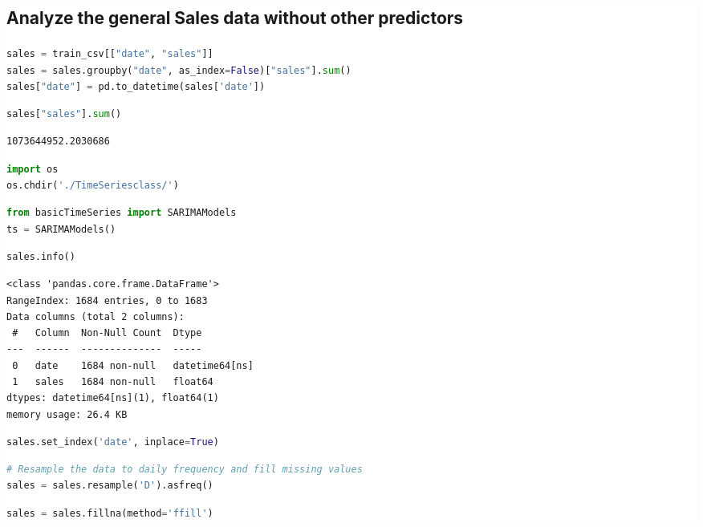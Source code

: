 ## Analyze the general Sales data without other predictors


```python
sales = train_csv[["date", "sales"]]
sales = sales.groupby("date", as_index=False)["sales"].sum()
sales["date"] = pd.to_datetime(sales['date'])
```


```python
sales["sales"].sum()
```




    1073644952.2030686




```python
import os
os.chdir('./TimeSeriesclass/')
```


```python
from basicTimeSeries import SARIMAModels
ts = SARIMAModels()
```


```python
sales.info()
```

    <class 'pandas.core.frame.DataFrame'>
    RangeIndex: 1684 entries, 0 to 1683
    Data columns (total 2 columns):
     #   Column  Non-Null Count  Dtype         
    ---  ------  --------------  -----         
     0   date    1684 non-null   datetime64[ns]
     1   sales   1684 non-null   float64       
    dtypes: datetime64[ns](1), float64(1)
    memory usage: 26.4 KB
    


```python
sales.set_index('date', inplace=True)
```


```python
# Resample the data to daily frequency and fill missing values
sales = sales.resample('D').asfreq()
```


```python
sales = sales.fillna(method='ffill')
```
